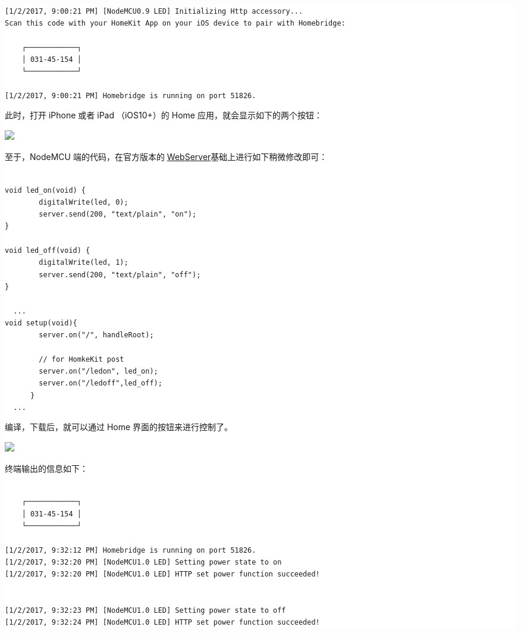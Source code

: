 ```
[1/2/2017, 9:00:21 PM] [NodeMCU0.9 LED] Initializing Http accessory...
Scan this code with your HomeKit App on your iOS device to pair with Homebridge:
                       
    ┌────────────┐     
    │ 031-45-154 │     
    └────────────┘     
                       
[1/2/2017, 9:00:21 PM] Homebridge is running on port 51826.
```

此时，打开 iPhone 或者 iPad （iOS10+）的 Home 应用，就会显示如下的两个按钮：

![](http://mint-blog.qiniudn.com/platform_tutorial_homebridge_home.png)

至于，NodeMCU 端的代码，在官方版本的 [WebServer](https://github.com/platformio/platformio-examples/blob/develop/espressif/esp8266-webserver/src/HelloServer.ino)基础上进行如下稍微修改即可：

```

void led_on(void) {
        digitalWrite(led, 0);
        server.send(200, "text/plain", "on");
}

void led_off(void) {
        digitalWrite(led, 1);
        server.send(200, "text/plain", "off");
}

  ...
void setup(void){
        server.on("/", handleRoot);

        // for HomkeKit post
        server.on("/ledon", led_on);
        server.on("/ledoff",led_off);
      }
  ...
```

编译，下载后，就可以通过 Home 界面的按钮来进行控制了。

![](http://mint-blog.qiniudn.com/platform_tutorial_homekit_switch.GIF)

终端输出的信息如下：

```
                       
    ┌────────────┐     
    │ 031-45-154 │     
    └────────────┘     
                       
[1/2/2017, 9:32:12 PM] Homebridge is running on port 51826.
[1/2/2017, 9:32:20 PM] [NodeMCU1.0 LED] Setting power state to on
[1/2/2017, 9:32:20 PM] [NodeMCU1.0 LED] HTTP set power function succeeded!


[1/2/2017, 9:32:23 PM] [NodeMCU1.0 LED] Setting power state to off
[1/2/2017, 9:32:24 PM] [NodeMCU1.0 LED] HTTP set power function succeeded!
```
